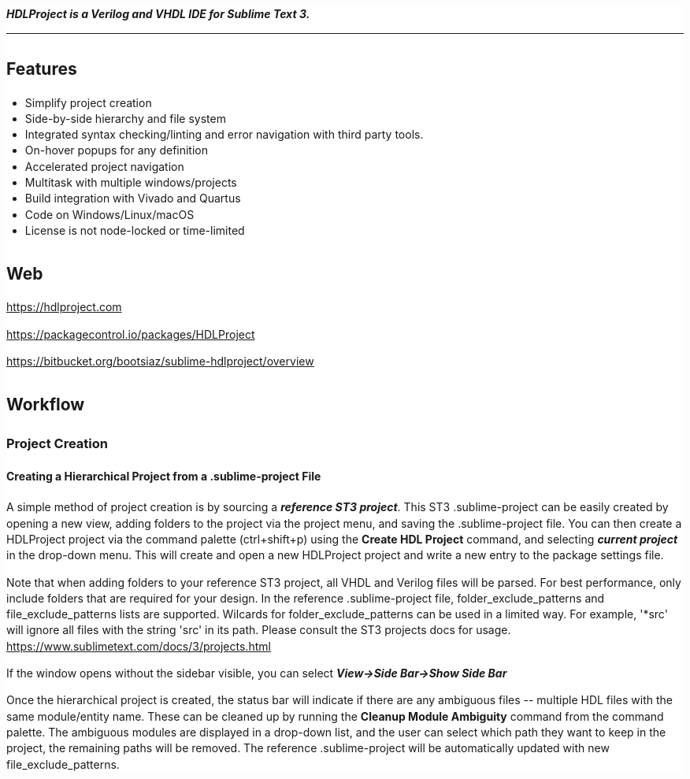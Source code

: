 
**_HDLProject is a Verilog and VHDL IDE for Sublime Text 3._**

---


## Features ##

* Simplify project creation
* Side-by-side hierarchy and file system
* Integrated syntax checking/linting and error navigation with third party tools.
* On-hover popups for any definition
* Accelerated project navigation
* Multitask with multiple windows/projects
* Build integration with Vivado and Quartus
* Code on Windows/Linux/macOS
* License is not node-locked or time-limited

## Web ##

https://hdlproject.com

https://packagecontrol.io/packages/HDLProject

https://bitbucket.org/bootsiaz/sublime-hdlproject/overview

## Workflow ##

### Project Creation ###

#### Creating a Hierarchical Project from a .sublime-project File ####

A simple method of project creation is by sourcing a **_reference ST3 project_**. This ST3 .sublime-project can be easily created by opening a new view, adding folders to the project via the project menu, and saving the .sublime-project file. You can then create a HDLProject project via the command palette (ctrl+shift+p) using the **Create HDL Project** command, and selecting **_current project_** in the drop-down menu. This will create and open a new HDLProject project and write a new entry to the package settings file. 

Note that when adding folders to your reference ST3 project, all VHDL and Verilog files will be parsed. For best performance, only include folders that are required for your design. In the reference .sublime-project file, folder_exclude_patterns and file_exclude_patterns lists are supported. Wilcards for folder_exclude_patterns can be used in a limited way. For example, '\*src' will ignore all files with the string 'src' in its path. Please consult the ST3 projects docs for usage. https://www.sublimetext.com/docs/3/projects.html

If the window opens without the sidebar visible, you can select **_View->Side Bar->Show Side Bar_**

Once the hierarchical project is created, the status bar will indicate if there are any ambiguous files -- multiple HDL files with the same module/entity name. These can be cleaned up by running the **Cleanup Module Ambiguity** command from the command palette. The ambiguous modules are displayed in a drop-down list, and the user can select which path they want to keep in the project, the remaining paths will be removed. The reference .sublime-project will be automatically updated with new file_exclude_patterns.
